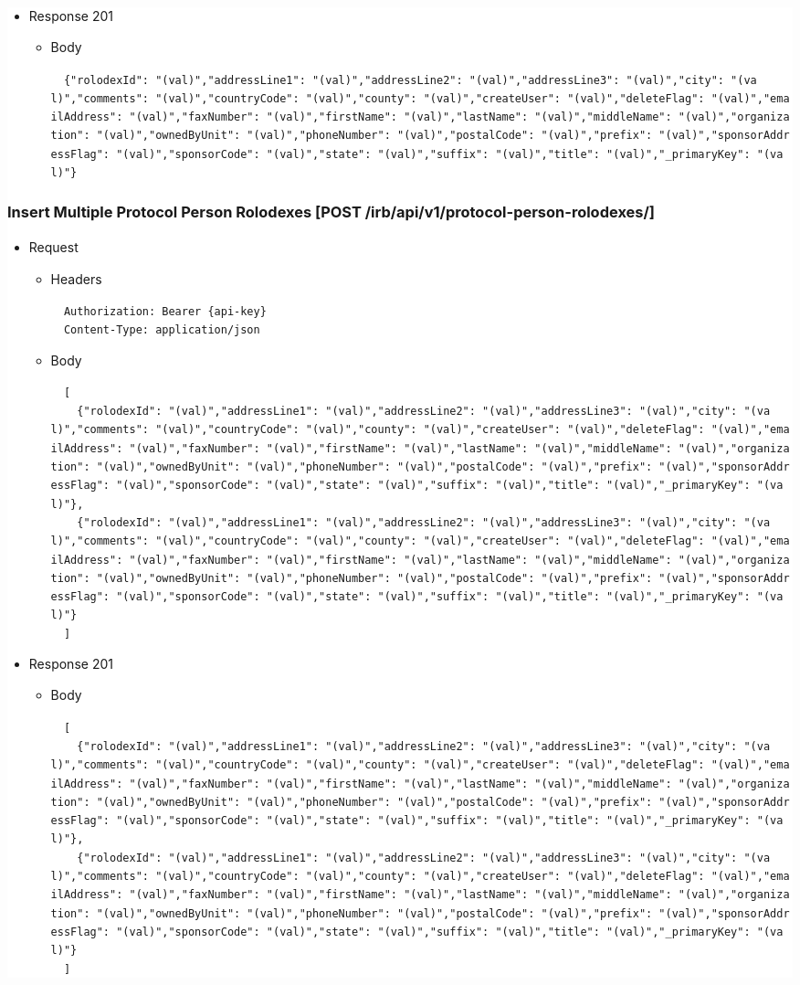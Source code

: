 + Response 201
    
    + Body
            
            {"rolodexId": "(val)","addressLine1": "(val)","addressLine2": "(val)","addressLine3": "(val)","city": "(val)","comments": "(val)","countryCode": "(val)","county": "(val)","createUser": "(val)","deleteFlag": "(val)","emailAddress": "(val)","faxNumber": "(val)","firstName": "(val)","lastName": "(val)","middleName": "(val)","organization": "(val)","ownedByUnit": "(val)","phoneNumber": "(val)","postalCode": "(val)","prefix": "(val)","sponsorAddressFlag": "(val)","sponsorCode": "(val)","state": "(val)","suffix": "(val)","title": "(val)","_primaryKey": "(val)"}
            
### Insert Multiple Protocol Person Rolodexes [POST /irb/api/v1/protocol-person-rolodexes/]

+ Request

    + Headers

            Authorization: Bearer {api-key}   
            Content-Type: application/json

    + Body
    
            [
              {"rolodexId": "(val)","addressLine1": "(val)","addressLine2": "(val)","addressLine3": "(val)","city": "(val)","comments": "(val)","countryCode": "(val)","county": "(val)","createUser": "(val)","deleteFlag": "(val)","emailAddress": "(val)","faxNumber": "(val)","firstName": "(val)","lastName": "(val)","middleName": "(val)","organization": "(val)","ownedByUnit": "(val)","phoneNumber": "(val)","postalCode": "(val)","prefix": "(val)","sponsorAddressFlag": "(val)","sponsorCode": "(val)","state": "(val)","suffix": "(val)","title": "(val)","_primaryKey": "(val)"},
              {"rolodexId": "(val)","addressLine1": "(val)","addressLine2": "(val)","addressLine3": "(val)","city": "(val)","comments": "(val)","countryCode": "(val)","county": "(val)","createUser": "(val)","deleteFlag": "(val)","emailAddress": "(val)","faxNumber": "(val)","firstName": "(val)","lastName": "(val)","middleName": "(val)","organization": "(val)","ownedByUnit": "(val)","phoneNumber": "(val)","postalCode": "(val)","prefix": "(val)","sponsorAddressFlag": "(val)","sponsorCode": "(val)","state": "(val)","suffix": "(val)","title": "(val)","_primaryKey": "(val)"}
            ]
			
+ Response 201
    
    + Body
            
            [
              {"rolodexId": "(val)","addressLine1": "(val)","addressLine2": "(val)","addressLine3": "(val)","city": "(val)","comments": "(val)","countryCode": "(val)","county": "(val)","createUser": "(val)","deleteFlag": "(val)","emailAddress": "(val)","faxNumber": "(val)","firstName": "(val)","lastName": "(val)","middleName": "(val)","organization": "(val)","ownedByUnit": "(val)","phoneNumber": "(val)","postalCode": "(val)","prefix": "(val)","sponsorAddressFlag": "(val)","sponsorCode": "(val)","state": "(val)","suffix": "(val)","title": "(val)","_primaryKey": "(val)"},
              {"rolodexId": "(val)","addressLine1": "(val)","addressLine2": "(val)","addressLine3": "(val)","city": "(val)","comments": "(val)","countryCode": "(val)","county": "(val)","createUser": "(val)","deleteFlag": "(val)","emailAddress": "(val)","faxNumber": "(val)","firstName": "(val)","lastName": "(val)","middleName": "(val)","organization": "(val)","ownedByUnit": "(val)","phoneNumber": "(val)","postalCode": "(val)","prefix": "(val)","sponsorAddressFlag": "(val)","sponsorCode": "(val)","state": "(val)","suffix": "(val)","title": "(val)","_primaryKey": "(val)"}
            ]
            